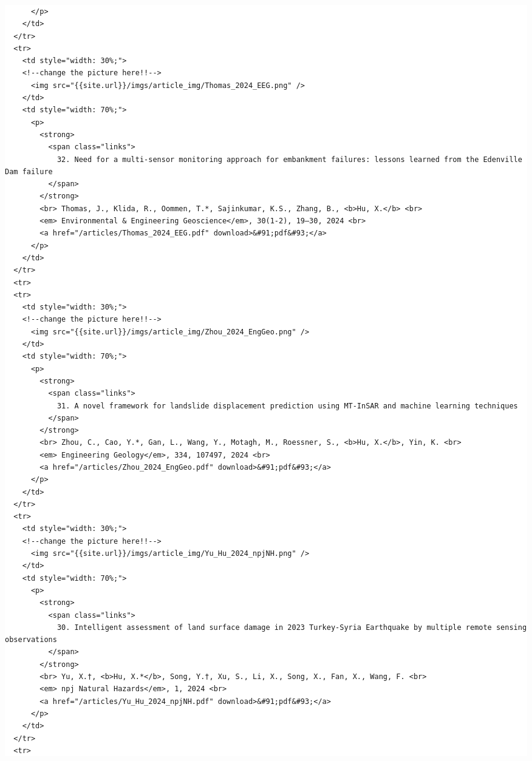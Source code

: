           </p>
        </td>
      </tr>
      <tr>
        <td style="width: 30%;">
        <!--change the picture here!!-->
          <img src="{{site.url}}/imgs/article_img/Thomas_2024_EEG.png" />
        </td>
        <td style="width: 70%;">
          <p>
            <strong>
              <span class="links">
                32. Need for a multi-sensor monitoring approach for embankment failures: lessons learned from the Edenville Dam failure
              </span>
            </strong>
            <br> Thomas, J., Klida, R., Oommen, T.*, Sajinkumar, K.S., Zhang, B., <b>Hu, X.</b> <br>
            <em> Environmental & Engineering Geoscience</em>, 30(1-2), 19–30, 2024 <br> 
            <a href="/articles/Thomas_2024_EEG.pdf" download>&#91;pdf&#93;</a>
          </p>
        </td>
      </tr>
      <tr>
      <tr>
        <td style="width: 30%;">
        <!--change the picture here!!-->
          <img src="{{site.url}}/imgs/article_img/Zhou_2024_EngGeo.png" />
        </td>
        <td style="width: 70%;">
          <p>
            <strong>
              <span class="links">
                31. A novel framework for landslide displacement prediction using MT-InSAR and machine learning techniques
              </span>
            </strong>
            <br> Zhou, C., Cao, Y.*, Gan, L., Wang, Y., Motagh, M., Roessner, S., <b>Hu, X.</b>, Yin, K. <br>
            <em> Engineering Geology</em>, 334, 107497, 2024 <br> 
            <a href="/articles/Zhou_2024_EngGeo.pdf" download>&#91;pdf&#93;</a>
          </p>
        </td>
      </tr>
      <tr>
        <td style="width: 30%;">
        <!--change the picture here!!-->
          <img src="{{site.url}}/imgs/article_img/Yu_Hu_2024_npjNH.png" />
        </td>
        <td style="width: 70%;">
          <p>
            <strong>
              <span class="links">
                30. Intelligent assessment of land surface damage in 2023 Turkey-Syria Earthquake by multiple remote sensing observations
              </span>
            </strong>
            <br> Yu, X.†, <b>Hu, X.*</b>, Song, Y.†, Xu, S., Li, X., Song, X., Fan, X., Wang, F. <br>
            <em> npj Natural Hazards</em>, 1, 2024 <br>
            <a href="/articles/Yu_Hu_2024_npjNH.pdf" download>&#91;pdf&#93;</a>
          </p>
        </td>
      </tr>
      <tr>
